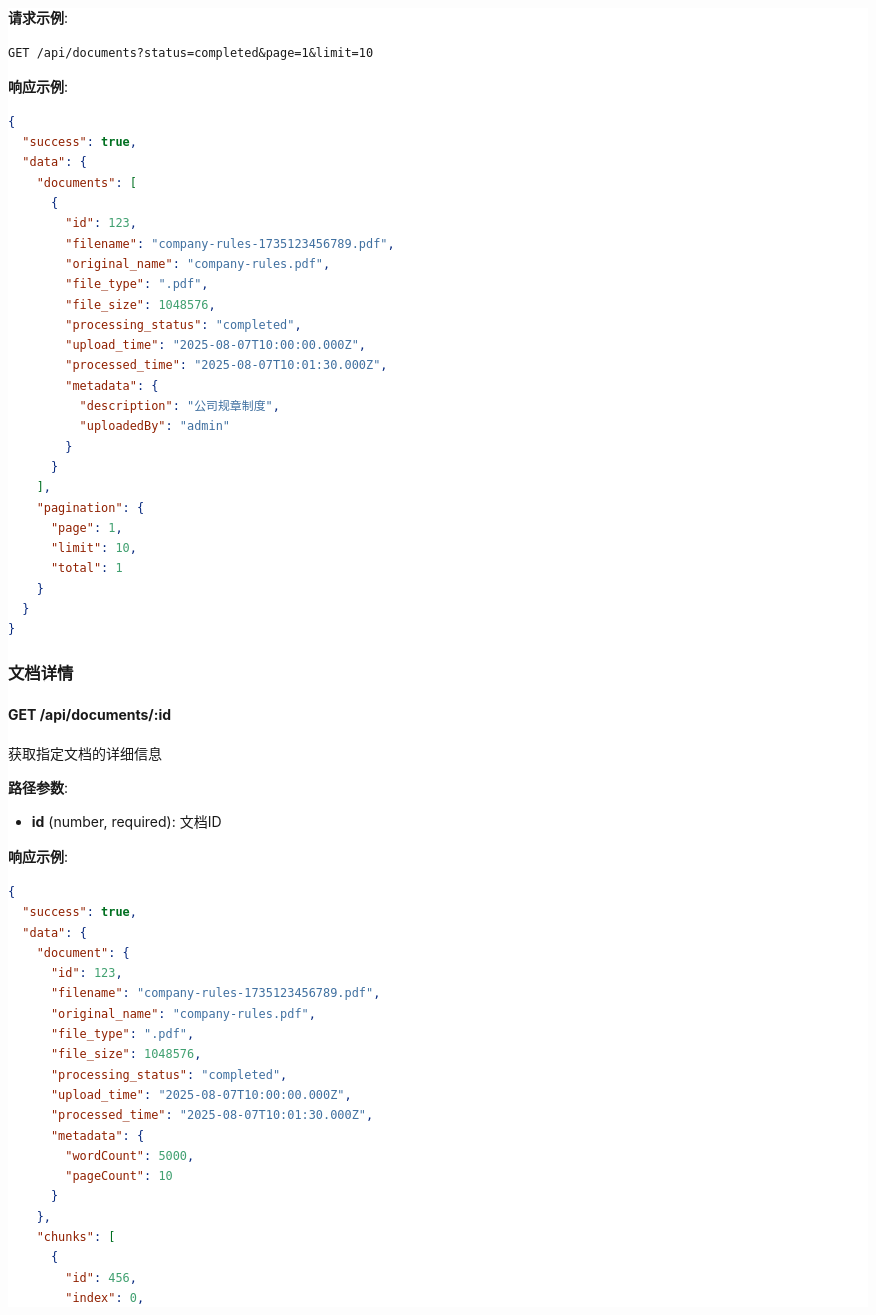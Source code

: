**请求示例**:
```
GET /api/documents?status=completed&page=1&limit=10
```

**响应示例**:
```json
{
  "success": true,
  "data": {
    "documents": [
      {
        "id": 123,
        "filename": "company-rules-1735123456789.pdf",
        "original_name": "company-rules.pdf",
        "file_type": ".pdf",
        "file_size": 1048576,
        "processing_status": "completed",
        "upload_time": "2025-08-07T10:00:00.000Z",
        "processed_time": "2025-08-07T10:01:30.000Z",
        "metadata": {
          "description": "公司规章制度",
          "uploadedBy": "admin"
        }
      }
    ],
    "pagination": {
      "page": 1,
      "limit": 10,
      "total": 1
    }
  }
}
```

### 文档详情

#### GET /api/documents/:id
获取指定文档的详细信息

**路径参数**:
- **id** (number, required): 文档ID

**响应示例**:
```json
{
  "success": true,
  "data": {
    "document": {
      "id": 123,
      "filename": "company-rules-1735123456789.pdf",
      "original_name": "company-rules.pdf",
      "file_type": ".pdf",
      "file_size": 1048576,
      "processing_status": "completed",
      "upload_time": "2025-08-07T10:00:00.000Z",
      "processed_time": "2025-08-07T10:01:30.000Z",
      "metadata": {
        "wordCount": 5000,
        "pageCount": 10
      }
    },
    "chunks": [
      {
        "id": 456,
        "index": 0,
```